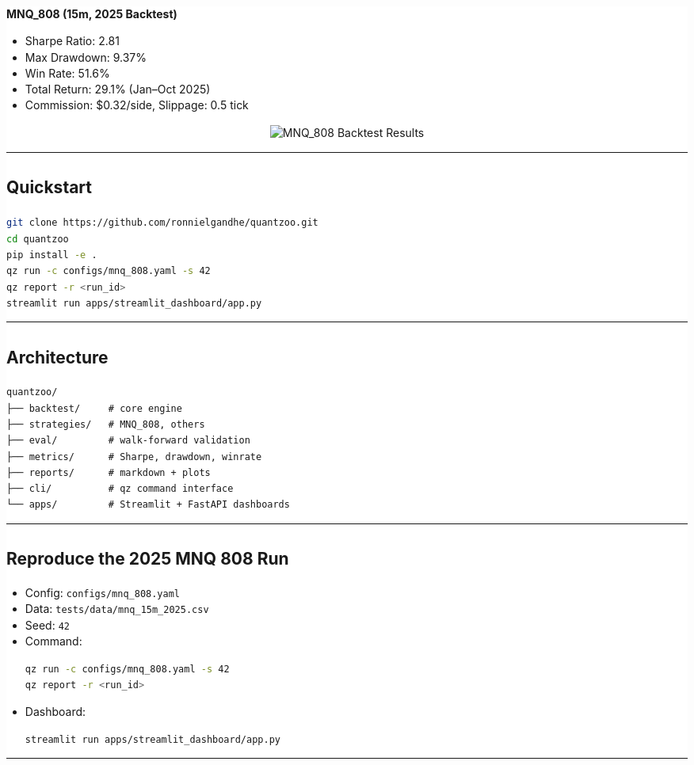 **MNQ_808 (15m, 2025 Backtest)**
- Sharpe Ratio: 2.81  
- Max Drawdown: 9.37%  
- Win Rate: 51.6%  
- Total Return: 29.1% (Jan–Oct 2025)
- Commission: $0.32/side, Slippage: 0.5 tick

<p align="center">
  <img src="reports/backtest_report_8195c4e6_20251025_174849.png" alt="MNQ_808 Backtest Results" width="700"/>
</p>

---

## Quickstart
```bash
git clone https://github.com/ronnielgandhe/quantzoo.git
cd quantzoo
pip install -e .
qz run -c configs/mnq_808.yaml -s 42
qz report -r <run_id>
streamlit run apps/streamlit_dashboard/app.py
```

---

## Architecture
```
quantzoo/
├── backtest/     # core engine  
├── strategies/   # MNQ_808, others  
├── eval/         # walk-forward validation  
├── metrics/      # Sharpe, drawdown, winrate  
├── reports/      # markdown + plots  
├── cli/          # qz command interface  
└── apps/         # Streamlit + FastAPI dashboards
```

---

## Reproduce the 2025 MNQ 808 Run

- Config: `configs/mnq_808.yaml`
- Data: `tests/data/mnq_15m_2025.csv`
- Seed: `42`
- Command:
  ```bash
  qz run -c configs/mnq_808.yaml -s 42
  qz report -r <run_id>
  ```
- Dashboard:
  ```bash
  streamlit run apps/streamlit_dashboard/app.py
  ```

---